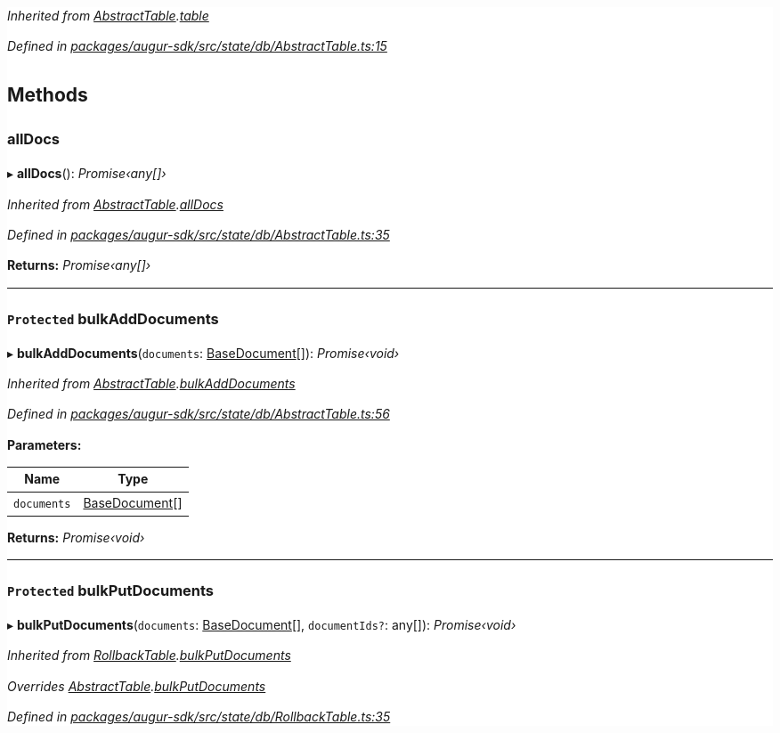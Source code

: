 *Inherited from [AbstractTable](_augur_sdk_src_state_db_abstracttable_.abstracttable.md).[table](_augur_sdk_src_state_db_abstracttable_.abstracttable.md#table)*

*Defined in [packages/augur-sdk/src/state/db/AbstractTable.ts:15](https://github.com/AugurProject/augur/blob/69c4be52bf/packages/augur-sdk/src/state/db/AbstractTable.ts#L15)*

## Methods

###  allDocs

▸ **allDocs**(): *Promise‹any[]›*

*Inherited from [AbstractTable](_augur_sdk_src_state_db_abstracttable_.abstracttable.md).[allDocs](_augur_sdk_src_state_db_abstracttable_.abstracttable.md#alldocs)*

*Defined in [packages/augur-sdk/src/state/db/AbstractTable.ts:35](https://github.com/AugurProject/augur/blob/69c4be52bf/packages/augur-sdk/src/state/db/AbstractTable.ts#L35)*

**Returns:** *Promise‹any[]›*

___

### `Protected` bulkAddDocuments

▸ **bulkAddDocuments**(`documents`: [BaseDocument](../interfaces/_augur_sdk_src_state_db_abstracttable_.basedocument.md)[]): *Promise‹void›*

*Inherited from [AbstractTable](_augur_sdk_src_state_db_abstracttable_.abstracttable.md).[bulkAddDocuments](_augur_sdk_src_state_db_abstracttable_.abstracttable.md#protected-bulkadddocuments)*

*Defined in [packages/augur-sdk/src/state/db/AbstractTable.ts:56](https://github.com/AugurProject/augur/blob/69c4be52bf/packages/augur-sdk/src/state/db/AbstractTable.ts#L56)*

**Parameters:**

Name | Type |
------ | ------ |
`documents` | [BaseDocument](../interfaces/_augur_sdk_src_state_db_abstracttable_.basedocument.md)[] |

**Returns:** *Promise‹void›*

___

### `Protected` bulkPutDocuments

▸ **bulkPutDocuments**(`documents`: [BaseDocument](../interfaces/_augur_sdk_src_state_db_abstracttable_.basedocument.md)[], `documentIds?`: any[]): *Promise‹void›*

*Inherited from [RollbackTable](_augur_sdk_src_state_db_rollbacktable_.rollbacktable.md).[bulkPutDocuments](_augur_sdk_src_state_db_rollbacktable_.rollbacktable.md#protected-bulkputdocuments)*

*Overrides [AbstractTable](_augur_sdk_src_state_db_abstracttable_.abstracttable.md).[bulkPutDocuments](_augur_sdk_src_state_db_abstracttable_.abstracttable.md#protected-bulkputdocuments)*

*Defined in [packages/augur-sdk/src/state/db/RollbackTable.ts:35](https://github.com/AugurProject/augur/blob/69c4be52bf/packages/augur-sdk/src/state/db/RollbackTable.ts#L35)*

